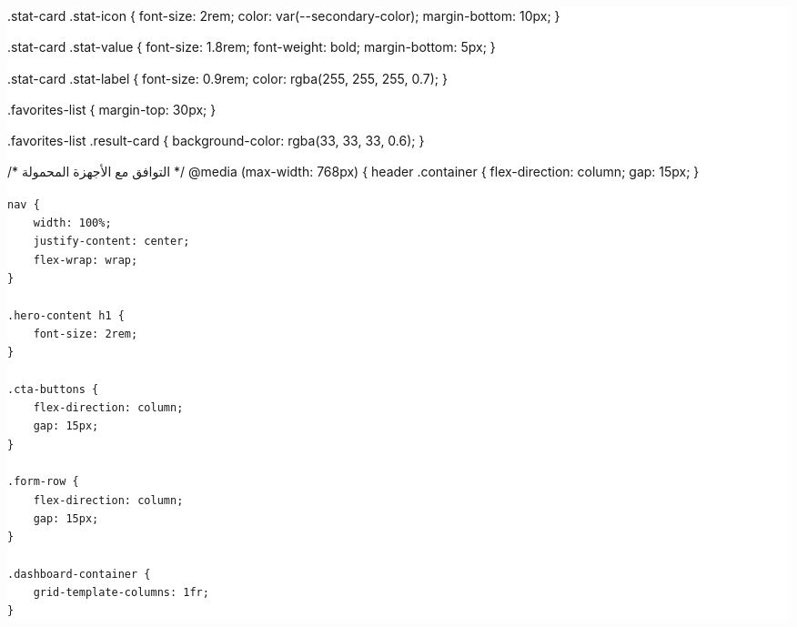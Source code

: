 .stat-card .stat-icon {
    font-size: 2rem;
    color: var(--secondary-color);
    margin-bottom: 10px;
}

.stat-card .stat-value {
    font-size: 1.8rem;
    font-weight: bold;
    margin-bottom: 5px;
}

.stat-card .stat-label {
    font-size: 0.9rem;
    color: rgba(255, 255, 255, 0.7);
}

.favorites-list {
    margin-top: 30px;
}

.favorites-list .result-card {
    background-color: rgba(33, 33, 33, 0.6);
}

/* التوافق مع الأجهزة المحمولة */
@media (max-width: 768px) {
    header .container {
        flex-direction: column;
        gap: 15px;
    }
    
    nav {
        width: 100%;
        justify-content: center;
        flex-wrap: wrap;
    }
    
    .hero-content h1 {
        font-size: 2rem;
    }
    
    .cta-buttons {
        flex-direction: column;
        gap: 15px;
    }
    
    .form-row {
        flex-direction: column;
        gap: 15px;
    }
    
    .dashboard-container {
        grid-template-columns: 1fr;
    }
    